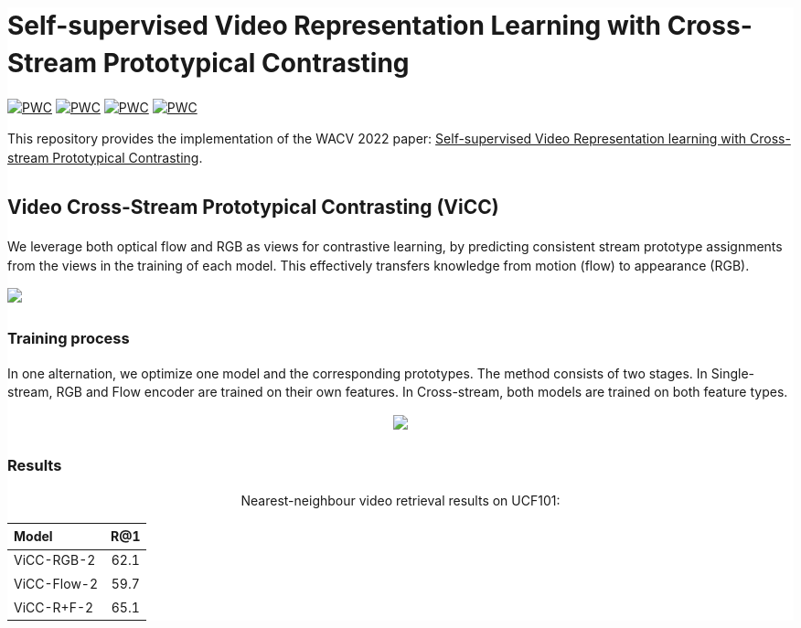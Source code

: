 # Self-supervised Video Representation Learning with Cross-Stream Prototypical Contrasting

[![PWC](https://img.shields.io/endpoint.svg?url=https://paperswithcode.com/badge/self-supervised-video-representation-learning-7/self-supervised-video-retrieval-on-hmdb51)](https://paperswithcode.com/sota/self-supervised-video-retrieval-on-hmdb51?p=self-supervised-video-representation-learning-7)
[![PWC](https://img.shields.io/endpoint.svg?url=https://paperswithcode.com/badge/self-supervised-video-representation-learning-7/self-supervised-video-retrieval-on-ucf101)](https://paperswithcode.com/sota/self-supervised-video-retrieval-on-ucf101?p=self-supervised-video-representation-learning-7)
[![PWC](https://img.shields.io/endpoint.svg?url=https://paperswithcode.com/badge/self-supervised-video-representation-learning-7/self-supervised-action-recognition-on-ucf101-1)](https://paperswithcode.com/sota/self-supervised-action-recognition-on-ucf101-1?p=self-supervised-video-representation-learning-7)
[![PWC](https://img.shields.io/endpoint.svg?url=https://paperswithcode.com/badge/self-supervised-video-representation-learning-7/self-supervised-action-recognition-on-ucf101)](https://paperswithcode.com/sota/self-supervised-action-recognition-on-ucf101?p=self-supervised-video-representation-learning-7)

This repository provides the implementation of the WACV 2022 paper: [Self-supervised Video Representation learning with Cross-stream Prototypical Contrasting](https://openaccess.thecvf.com/content/WACV2022/html/Toering_Self-Supervised_Video_Representation_Learning_With_Cross-Stream_Prototypical_Contrasting_WACV_2022_paper.html).

## Video Cross-Stream Prototypical Contrasting (ViCC)

We leverage both optical flow and RGB as views for contrastive learning, by predicting consistent stream prototype assignments from the views in the training of each model. This effectively transfers knowledge from motion (flow) to appearance (RGB).

<img src="src/asset/vicc2.gif"  width="1584">

### Training process

In one alternation, we optimize one model and the corresponding prototypes. The method consists of two stages. In Single-stream, RGB and Flow encoder are trained on their
own features. In Cross-stream, both models are trained on both feature types. 

<p align="center">
<img src="src/asset/vicc1.gif" class="center" >
</p>

### Results

<center>
    
Nearest-neighbour video retrieval results on UCF101:
    
| **Model**  |   **R@1**   |
| :---   |  :---:  |
| ViCC-RGB-2    |  62.1   |
| ViCC-Flow-2  |  59.7   |
| ViCC-R+F-2  |  65.1   |
    